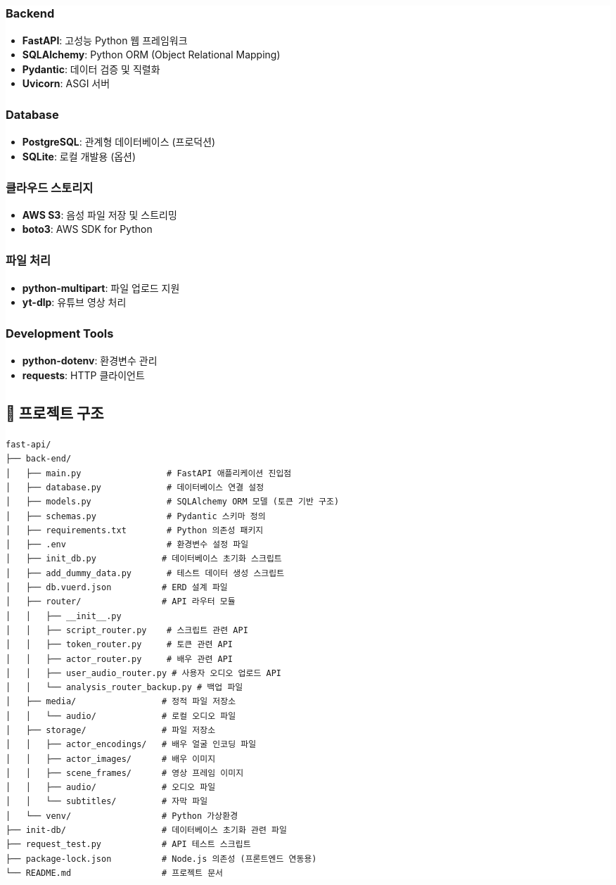 ### Backend
- **FastAPI**: 고성능 Python 웹 프레임워크
- **SQLAlchemy**: Python ORM (Object Relational Mapping)
- **Pydantic**: 데이터 검증 및 직렬화
- **Uvicorn**: ASGI 서버

### Database
- **PostgreSQL**: 관계형 데이터베이스 (프로덕션)
- **SQLite**: 로컬 개발용 (옵션)

### 클라우드 스토리지
- **AWS S3**: 음성 파일 저장 및 스트리밍
- **boto3**: AWS SDK for Python

### 파일 처리
- **python-multipart**: 파일 업로드 지원
- **yt-dlp**: 유튜브 영상 처리

### Development Tools
- **python-dotenv**: 환경변수 관리
- **requests**: HTTP 클라이언트

## 📁 프로젝트 구조

```
fast-api/
├── back-end/
│   ├── main.py                 # FastAPI 애플리케이션 진입점
│   ├── database.py             # 데이터베이스 연결 설정
│   ├── models.py               # SQLAlchemy ORM 모델 (토큰 기반 구조)
│   ├── schemas.py              # Pydantic 스키마 정의
│   ├── requirements.txt        # Python 의존성 패키지
│   ├── .env                    # 환경변수 설정 파일
│   ├── init_db.py             # 데이터베이스 초기화 스크립트
│   ├── add_dummy_data.py       # 테스트 데이터 생성 스크립트
│   ├── db.vuerd.json          # ERD 설계 파일
│   ├── router/                # API 라우터 모듈
│   │   ├── __init__.py
│   │   ├── script_router.py    # 스크립트 관련 API
│   │   ├── token_router.py     # 토큰 관련 API
│   │   ├── actor_router.py     # 배우 관련 API
│   │   ├── user_audio_router.py # 사용자 오디오 업로드 API
│   │   └── analysis_router_backup.py # 백업 파일
│   ├── media/                 # 정적 파일 저장소
│   │   └── audio/             # 로컬 오디오 파일
│   ├── storage/               # 파일 저장소
│   │   ├── actor_encodings/   # 배우 얼굴 인코딩 파일
│   │   ├── actor_images/      # 배우 이미지
│   │   ├── scene_frames/      # 영상 프레임 이미지
│   │   ├── audio/             # 오디오 파일
│   │   └── subtitles/         # 자막 파일
│   └── venv/                  # Python 가상환경
├── init-db/                   # 데이터베이스 초기화 관련 파일
├── request_test.py            # API 테스트 스크립트
├── package-lock.json          # Node.js 의존성 (프론트엔드 연동용)
└── README.md                  # 프로젝트 문서
```
